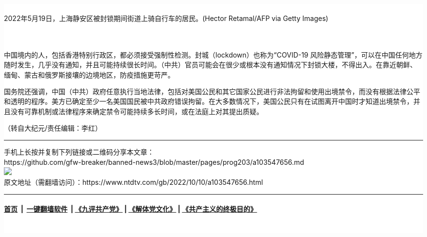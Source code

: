   <img alt="" class="size-full wp-image-103547660" src="https://i.ntdtv.com/assets/uploads/2022/10/id13833027-Shanghai-lockdowns-700x420-600x360.jpg"/>
  <br/><figcaption class="wp-caption-text">
   2022年5月19日，上海静安区被封锁期间街道上骑自行车的居民。(Hector Retamal/AFP via Getty Images)
  </figcaption><br/>
 </figure><br/>
 <p>
  中国境内的人，包括香港特别行政区，都必须接受强制性检测。封城（lockdown）也称为“COVID-19 风险静态管理”，可以在中国任何地方随时发生，几乎没有通知，并且可能持续很长时间。（中共）官员可能会在很少或根本没有通知情况下封锁大楼，不得出入。在靠近朝鲜、缅甸、蒙古和俄罗斯接壤的边境地区，防疫措施更苛严。
 </p>
 <p>
  国务院还强调，中国（中共）政府任意执行当地法律，包括对美国公民和其它国家公民进行非法拘留和使用出境禁令，而没有根据法律公平和透明的程序。美方已确定至少一名美国国民被中共政府错误拘留。在大多数情况下，美国公民只有在试图离开中国时才知道出境禁令，并且没有可靠机制或法律程序来确定禁令可能持续多长时间，或在法庭上对其提出质疑。
 </p>
 <p>
  （转自大纪元/责任编辑：李红）
 </p>
 <div class="single_ad">
 </div>
</div>
</div>
<hr/>
手机上长按并复制下列链接或二维码分享本文章：<br/>
https://github.com/gfw-breaker/banned-news3/blob/master/pages/prog203/a103547656.md <br/>
<a href='https://github.com/gfw-breaker/banned-news3/blob/master/pages/prog203/a103547656.md'><img src='https://github.com/gfw-breaker/banned-news3/blob/master/pages/prog203/a103547656.md.png'/></a> <br/>
原文地址（需翻墙访问）：https://www.ntdtv.com/gb/2022/10/10/a103547656.html


------------------------
#### [首页](https://github.com/gfw-breaker/banned-news3/blob/master/README.md) &nbsp;|&nbsp; [一键翻墙软件](https://github.com/gfw-breaker/nogfw/blob/master/README.md) &nbsp;| [《九评共产党》](https://github.com/gfw-breaker/9ping.md/blob/master/README.md#九评之一评共产党是什么) | [《解体党文化》](https://github.com/gfw-breaker/jtdwh.md/blob/master/README.md) | [《共产主义的终极目的》](https://github.com/gfw-breaker/gczydzjmd.md/blob/master/README.md)


<img src='http://gfw-breaker.win/banned-news3/pages/prog203/a103547656.md' width='0px' height='0px'/>
